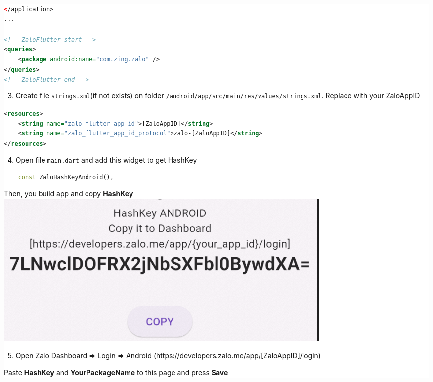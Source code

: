 ```xml
</application>
...

<!-- ZaloFlutter start -->
<queries>
    <package android:name="com.zing.zalo" />
</queries>
<!-- ZaloFlutter end -->
```

3. Create file `strings.xml`(if not exists) on folder `/android/app/src/main/res/values/strings.xml`. Replace with your ZaloAppID

```xml
<resources>
    <string name="zalo_flutter_app_id">[ZaloAppID]</string>
    <string name="zalo_flutter_app_id_protocol">zalo-[ZaloAppID]</string>
</resources>
```

4. Open file `main.dart` and add this widget to get HashKey

```dart
    const ZaloHashKeyAndroid(),
```
Then, you build app and copy **HashKey**
![](readme_assets/5.png)

5. Open Zalo Dashboard => Login => Android (https://developers.zalo.me/app/[ZaloAppID]/login)

Paste **HashKey** and **YourPackageName** to this page and press **Save**
